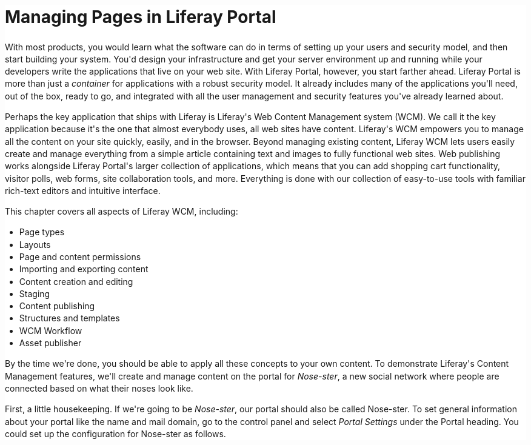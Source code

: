 # Managing Pages in Liferay Portal [](id=managing-pages-in-liferay-portal)

With most products, you would learn what the software can do in terms of setting up your users and security model, and then start building your system. You'd design your infrastructure and get your server environment up and running while your developers write the applications that live on your web site. With Liferay Portal, however, you start farther ahead. Liferay Portal is more than just a *container* for applications with a robust security model. It already includes many of the applications you'll need, out of the box, ready to go, and integrated with all the user management and security features you've already learned about.

Perhaps the key application that ships with Liferay is Liferay's Web Content Management system (WCM). We call it the key application because it's the one that almost everybody uses, all web sites have content. Liferay's WCM empowers you to manage all the content on your site quickly, easily, and in the browser. Beyond managing existing content, Liferay WCM lets users easily create and manage everything from a simple article containing text and images to fully functional web sites. Web publishing works alongside Liferay Portal's larger collection of applications, which means that you can add shopping cart functionality, visitor polls, web forms, site collaboration tools, and more. Everything is done with our collection of easy-to-use tools with familiar rich-text editors and intuitive interface.

This chapter covers all aspects of Liferay WCM, including:

- Page types
- Layouts
- Page and content permissions
- Importing and exporting content
- Content creation and editing
- Staging
- Content publishing
- Structures and templates
- WCM Workflow
- Asset publisher

By the time we're done, you should be able to apply all these concepts to your own content. To demonstrate Liferay's Content Management features, we'll create and manage content on the portal for *Nose-ster*, a new social network where people are connected based on what their noses look like.

First, a little housekeeping. If we're going to be *Nose-ster*, our portal should also be called Nose-ster. To set general information about your portal like the name and mail domain, go to the control panel and select *Portal Settings* under the Portal heading. You could set up the configuration for Nose-ster as follows.
